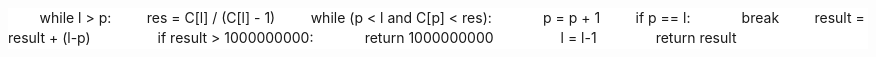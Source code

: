 &nbsp;&nbsp;&nbsp; 
&nbsp;&nbsp;&nbsp;&nbsp;while l &gt; p:
&nbsp;&nbsp;&nbsp;&nbsp;&nbsp;&nbsp;&nbsp; res = C[l] / (C[l] - 1)
&nbsp;&nbsp;&nbsp;&nbsp;&nbsp;&nbsp;&nbsp; while (p &lt; l and C[p] &lt; res):
&nbsp;&nbsp;&nbsp;&nbsp;&nbsp;&nbsp;&nbsp;&nbsp;&nbsp;&nbsp;&nbsp; p = p + 1
&nbsp;&nbsp;&nbsp;&nbsp;&nbsp;&nbsp;&nbsp; if p == l:
&nbsp;&nbsp;&nbsp;&nbsp;&nbsp;&nbsp;&nbsp;&nbsp;&nbsp;&nbsp;&nbsp; break
&nbsp;&nbsp;&nbsp;&nbsp;&nbsp;&nbsp;&nbsp; result = result + (l-p)
&nbsp;&nbsp;&nbsp;&nbsp;&nbsp;&nbsp;&nbsp; 
&nbsp;&nbsp;&nbsp;&nbsp;&nbsp;&nbsp;&nbsp;&nbsp;if result &gt; 1000000000:
&nbsp;&nbsp;&nbsp;&nbsp;&nbsp;&nbsp;&nbsp;&nbsp;&nbsp;&nbsp;&nbsp; return 1000000000
&nbsp;&nbsp;&nbsp;&nbsp;&nbsp;&nbsp;&nbsp; 
&nbsp;&nbsp;&nbsp;&nbsp;&nbsp;&nbsp;&nbsp;&nbsp;l = l-1
&nbsp;&nbsp;&nbsp;&nbsp;&nbsp;&nbsp;&nbsp; 
&nbsp;
&nbsp;&nbsp;&nbsp; return result</pre>
